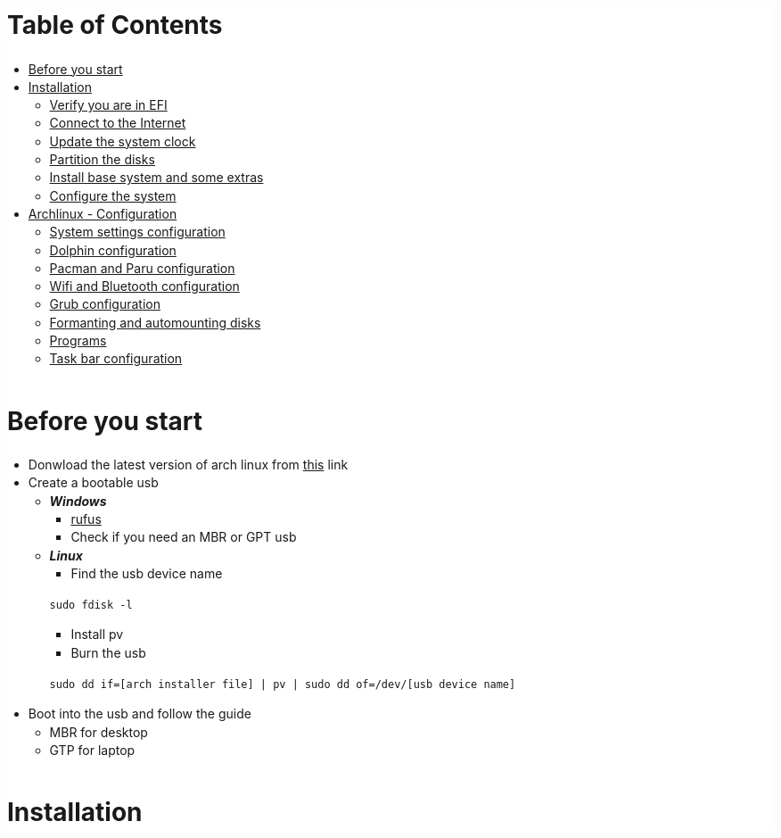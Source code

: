 
# Table of Contents
- <a href="https://github.com/AlexanderStavrop/ArchLinux_Installation-and-Essentilas/blob/master/README.md#before-you-start">Before you start</a>
- <a href="https://github.com/AlexanderStavrop/ArchLinux_Installation-and-Essentilas/blob/master/README.md#installation">Installation</a>
    - <a href="https://github.com/AlexanderStavrop/ArchLinux_Installation-and-Essentilas/blob/master/README.md#verify-you-are-in-efi">Verify you are in EFI</a>
    - <a href="https://github.com/AlexanderStavrop/ArchLinux_Installation-and-Essentilas/blob/master/README.md#connect-to-the-internet">Connect to the Internet</a>
    - <a href="https://github.com/AlexanderStavrop/ArchLinux_Installation-and-Essentilas/blob/master/README.md#update-the-system-clock">Update the system clock</a>
    - <a href="https://github.com/AlexanderStavrop/ArchLinux_Installation-and-Essentilas/blob/master/README.md#partition-the-disks">Partition the disks</a>
    - <a href="https://github.com/AlexanderStavrop/ArchLinux_Installation-and-Essentilas/blob/master/README.md#install-base-system-and-some-extras">Install base system and some extras</a>
    - <a href="https://github.com/AlexanderStavrop/ArchLinux_Installation-and-Essentilas/blob/master/README.md#configure-the-system">Configure the system</a>
- <a href="https://github.com/AlexanderStavrop/ArchLinux_Installation-and-Essentilas/blob/master/README.md#archlinux---configuration">Archlinux - Configuration</a>
    - <a href="https://github.com/AlexanderStavrop/ArchLinux_Installation-and-Essentilas/blob/master/README.md#system-settings-configuration">System settings configuration</a>
    - <a href="https://github.com/AlexanderStavrop/ArchLinux_Installation-and-Essentilas/blob/master/README.md#dolphin-configuration">Dolphin configuration</a>
    - <a href="https://github.com/AlexanderStavrop/ArchLinux_Installation-and-Essentilas/blob/master/README.md#pacman-and-paru-configuration">Pacman and Paru configuration</a>
    - <a href="https://github.com/AlexanderStavrop/ArchLinux_Installation-and-Essentilas/blob/master/README.md#wifi-and-bluetooth-configuration">Wifi and Bluetooth configuration</a>
    - <a href="https://github.com/AlexanderStavrop/ArchLinux_Installation-and-Essentilas/blob/master/README.md#grub-configuration">Grub configuration</a>
    - <a href="https://github.com/AlexanderStavrop/ArchLinux_Installation-and-Essentilas/blob/master/README.md#formating-and-automounting-disks">Formanting and automounting disks</a>
    - <a href="https://github.com/AlexanderStavrop/ArchLinux_Installation-and-Essentilas/blob/master/README.md#programs">Programs</a>
    - <a href="https://github.com/AlexanderStavrop/ArchLinux_Installation-and-Essentilas/blob/master/README.md#task-bar-configuration">Task bar configuration</a>


# Before you start
- Donwload the latest version of arch linux from <a href="https://archlinux.org/download/">this</a> link
- Create a bootable usb 
    - ***Windows*** 
        - <a href="https://rufus.ie/en/">rufus</a>
        - Check if you need an MBR or GPT usb
    - ***Linux***
        - Find the usb device name
        ```
        sudo fdisk -l
        ```
        - Install pv
        - Burn the usb
        ```
        sudo dd if=[arch installer file] | pv | sudo dd of=/dev/[usb device name]
        ```
- Boot into the usb and follow the guide
    - MBR for desktop
    - GTP for laptop  
# Installation

